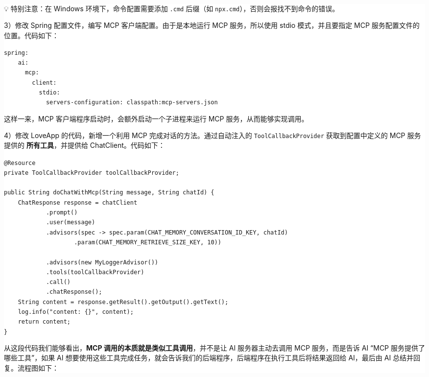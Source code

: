 💡 特别注意：在 Windows 环境下，命令配置需要添加 `.cmd` 后缀（如 `npx.cmd`），否则会报找不到命令的错误。

3）修改 Spr⁠ing 配置文件，编写 MCP‌ 客户端配置。由于是本地运行 MCP 服务，所以使用 std‎io 模式，并且要指定 MCP‌ 服务配置文件的位置。代码如下：

```
spring:
    ai:
      mcp:
        client:
          stdio:
            servers-configuration: classpath:mcp-servers.json
```

这样一来，⁠MCP 客户端程序‌启动时，会额外启动一个子进程来运行 ‎MCP 服务，从而能够‌实现调用。

4）修改 LoveApp 的代码，新增一个利用 MCP 完成对话的方法。通过自动注入的 `ToolCallbackProvider` 获取到配置中定义的 MCP 服务提供的 **所有工具**，并提供给 ChatClient。代码如下：

```
@Resource
private ToolCallbackProvider toolCallbackProvider;

public String doChatWithMcp(String message, String chatId) {
    ChatResponse response = chatClient
            .prompt()
            .user(message)
            .advisors(spec -> spec.param(CHAT_MEMORY_CONVERSATION_ID_KEY, chatId)
                    .param(CHAT_MEMORY_RETRIEVE_SIZE_KEY, 10))
            
            .advisors(new MyLoggerAdvisor())
            .tools(toolCallbackProvider)
            .call()
            .chatResponse();
    String content = response.getResult().getOutput().getText();
    log.info("content: {}", content);
    return content;
}
```

从这段代码我们能够看出，**MCP 调用的本质就是类似工具调用**，并不是让 AI 服务器主动去调用 MCP 服务，而是告诉 AI “MCP 服务提供了哪些工具”，如果 AI 想要使用这些工具完成任务，就会告诉我们的后端程序，后端程序在执行工具后将结果返回给 AI，最后由 AI 总结并回复。流程图如下：
